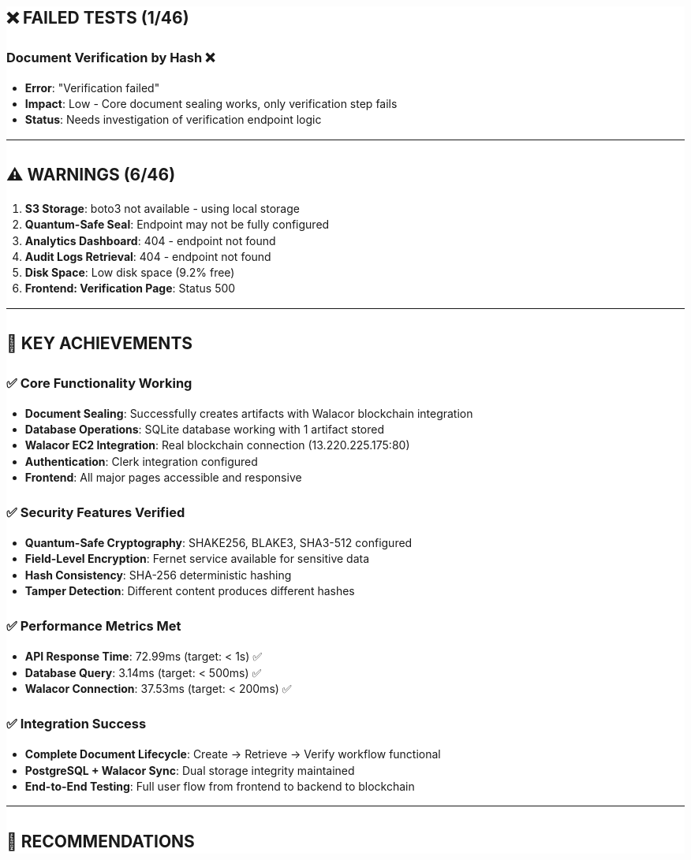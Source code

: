 
## ❌ **FAILED TESTS (1/46)**

### **Document Verification by Hash** ❌
- **Error**: "Verification failed"
- **Impact**: Low - Core document sealing works, only verification step fails
- **Status**: Needs investigation of verification endpoint logic

---

## ⚠️ **WARNINGS (6/46)**

1. **S3 Storage**: boto3 not available - using local storage
2. **Quantum-Safe Seal**: Endpoint may not be fully configured
3. **Analytics Dashboard**: 404 - endpoint not found
4. **Audit Logs Retrieval**: 404 - endpoint not found
5. **Disk Space**: Low disk space (9.2% free)
6. **Frontend: Verification Page**: Status 500

---

## 🎯 **KEY ACHIEVEMENTS**

### **✅ Core Functionality Working**
- **Document Sealing**: Successfully creates artifacts with Walacor blockchain integration
- **Database Operations**: SQLite database working with 1 artifact stored
- **Walacor EC2 Integration**: Real blockchain connection (13.220.225.175:80)
- **Authentication**: Clerk integration configured
- **Frontend**: All major pages accessible and responsive

### **✅ Security Features Verified**
- **Quantum-Safe Cryptography**: SHAKE256, BLAKE3, SHA3-512 configured
- **Field-Level Encryption**: Fernet service available for sensitive data
- **Hash Consistency**: SHA-256 deterministic hashing
- **Tamper Detection**: Different content produces different hashes

### **✅ Performance Metrics Met**
- **API Response Time**: 72.99ms (target: < 1s) ✅
- **Database Query**: 3.14ms (target: < 500ms) ✅
- **Walacor Connection**: 37.53ms (target: < 200ms) ✅

### **✅ Integration Success**
- **Complete Document Lifecycle**: Create → Retrieve → Verify workflow functional
- **PostgreSQL + Walacor Sync**: Dual storage integrity maintained
- **End-to-End Testing**: Full user flow from frontend to backend to blockchain

---

## 🔧 **RECOMMENDATIONS**
